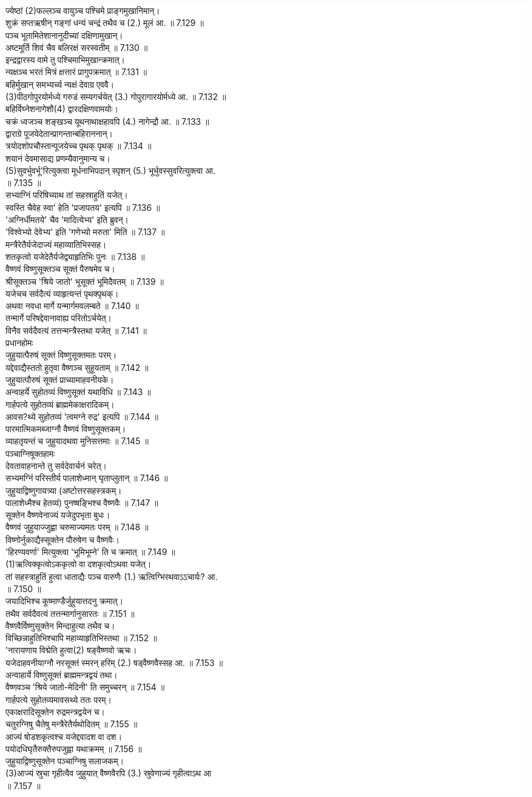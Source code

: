 ज्येष्ठां (2)फल्लञ्च वायुञ्च पश्चिमे प्राङ्गमुखानिमान्।  
शुक्रं सप्तऋषीन् गङ्गां धन्यं चन्द्रं तथैव च (2.) मूलं आ. ॥ 7.129 ॥  
पञ्च भूतामितेशानानुदीच्यां दक्षिणामुखान्।  
अष्टमूर्ति शिवं चैव बलिरक्षं सरस्वतीम् ॥ 7.130 ॥  
इन्द्रद्वारस्य वामे तु पश्चिमाभिमुखान्क्रमात्।  
न्यक्षञ्च भरतं मित्रं क्षत्तारं प्रागुपक्रमात् ॥ 7.131 ॥  
बहिर्मुखान् समभ्यर्च्य न्यक्षं देवाग्र एववै।  
(3)पीठगोपुरयोर्मध्ये गरुडं सम्यगर्चयेत् (3.) गोपुरागारयोर्मध्ये आ. ॥ 7.132 ॥  
बहिर्विघ्नेशनागेशौ(4) द्वारदक्षिणवामयोः।  
चक्रं ध्वजञ्च शङ्खञ्च यूथनाथाक्षहावपि (4.) नागेन्द्रौ आ. ॥ 7.133 ॥  
द्वाराग्रे पूजयेदेतान्प्रागन्तान्बहिराननान्।  
त्रयोदशोपचौस्तान्पूजयेच्च पृथक् पृथक् ॥ 7.134 ॥  
शयानं देवमासाद्य प्रणम्यैवानुमान्य च।  
(5)सुवर्भुवर्भू'रित्युक्त्वा मूर्धनाभिपदान् स्पृशन् (5.) भूर्भुवस्सुवरित्युक्त्वा आ.  
॥ 7.135 ॥  
सभ्याग्निं परिषिच्याथ तां सहस्राहुतिं यजेत्।  
स्वस्ति चैवेह स्वा' हेति 'प्रजापतय' इत्यपि ॥ 7.136 ॥  
'अग्निर्धीमतये' चैव 'मादित्येभ्य' इति ब्रुवन्।  
'विश्वेभ्यो देवेभ्य' इति 'गणेभ्यो मरुता' मिति ॥ 7.137 ॥  
मन्त्रैरेतैर्यजेदाज्यं महाव्यातिभिस्सह।  
शतकृत्वो यजेदेतैर्यजेद्व्याहृतिभिः पुनः ॥ 7.138 ॥  
वैष्णवं विष्णुसूक्तञ्च सूक्तं पैरुषमेव च।  
श्रीसूक्तञ्च 'श्रिये जातो' भूसूक्तं भूमिदैवतम् ॥ 7.139 ॥  
यजेचच सर्वदैत्यं व्याहृत्यन्तं पृथक्पृथक्।  
अथवा नवधा मार्गे यन्मार्गमवलम्बते ॥ 7.140 ॥  
तन्मार्गे परिषद्देवानावाह्य परितोऽर्चयेत्।  
विनैव सर्वदैवत्यं तत्तन्मन्त्रैस्तथा यजेत् ॥ 7.141 ॥  
प्रधानहोमः  
जुहुयात्पैरुषं सूक्तं विष्णुसूक्तमतः परम्।  
यद्देवाद्यैस्ततो हुतृवा वैष्णञ्च सुहूयताम् ॥ 7.142 ॥  
जुहुयात्पौरुषं सूक्तं प्राच्यामाहवनीयके।  
अन्वाहर्ये सुहोतव्यं विष्णुसूक्तं यथाविधि ॥ 7.143 ॥  
गार्हपत्ये सुहोतव्यं ब्राह्ममेकाक्षरादिकम्।  
आवस?थ्ये सुहोतव्यं 'त्वमग्ने रुद्र' इत्यपि ॥ 7.144 ॥  
पारमात्मिकमब्जाग्नौ वैष्णवं विष्णुसूक्तकम्।  
व्याहतृयन्तं च जुहुयादथवा मुनिसत्तमाः ॥ 7.145 ॥  
पञ्चाग्निषूक्तहामः  
देवतावाहनान्ते तु सर्वदेवार्चनं चरेत्।  
सभ्यमग्निं परिस्तीर्य पालाशेध्मान् घृताप्लुतान् ॥ 7.146 ॥  
जुहुयाद्विष्णुगायत्र्या (अष्टोत्तरसहस्त्रकम्।  
पालाशेध्मैश्च हेतव्यं) पुनष्षङ्भिश्च वैष्णवैः ॥ 7.147 ॥  
सूक्तेन वैष्णवेनाज्यं यजेदुपभृता बुधः।  
वैष्णवं जुहुयाज्जुह्वा चरुमाज्यमतः परम् ॥ 7.148 ॥  
विष्णोर्नुकाद्यैस्सूक्तेन पौरुषेण च वैष्णवैः।  
'हिरण्यवर्णा' मित्युक्त्वा 'भूमिभूम्ने' ति च क्रमात् ॥ 7.149 ॥  
(1)ऋत्विक्कृत्वोऽककृत्वो वा दशकृत्वोऽथवा यजेत्।  
तां सहस्त्राहुतिं हुत्वा धाताद्यैः पञ्च वारुणैः (1.) ऋत्विग्भिरथवाऽऽचार्यः? आ.  
॥ 7.150 ॥  
जयादिभिश्च कूष्माण्डैर्जुहुयात्तदनु क्रमात्।  
तथैव सर्वदैवत्यं तत्तन्मार्गानुसारतः ॥ 7.151 ॥  
वैष्णवैर्विष्णुसूक्तेन मिन्दाहुत्या तथैव च।  
विच्छिन्नाहुतिभिश्चापि महाव्याहृतिभिस्तथा ॥ 7.152 ॥  
'नारायणाय विद्मेति हुत्वा(2) षङ्वैष्णवो ऋचः।  
यजेदाहवनीयाग्नौ नरसूक्तं स्मरन् हरिम् (2.) षड्वैष्णवैस्सह आ. ॥ 7.153 ॥  
अन्वाहार्ये विष्णुसूक्तं ब्राह्ममन्त्रद्वयं तथा।  
वैष्णवञ्च 'श्रिये जातो-मेदिनी' ति समुच्चरन् ॥ 7.154 ॥  
गार्हपत्ये सुहोतव्यमावसथ्ये ततः परम्।  
एकाक्षरादिसूक्तेन रुद्रमन्त्रद्वयेन च।  
चतुरग्निषु चैतेषु मन्त्रैरेतैर्यथोदितम् ॥ 7.155 ॥  
आज्यं षोडशकृत्वश्च यजेद्दवादश वा दश।  
पयोदधिघृतैरुक्तैरुपजुह्वा यथाक्रमम् ॥ 7.156 ॥  
जुहुयाद्विष्णुसूक्तेन पञ्चाग्निषु सलाजकम्।  
(3)आज्यं स्रुचा गृहीत्वैव जुहुयात् वैष्णवैरपि (3.) स्रुवेणाज्यं गृहीत्वाऽथ आ  
॥ 7.157 ॥  